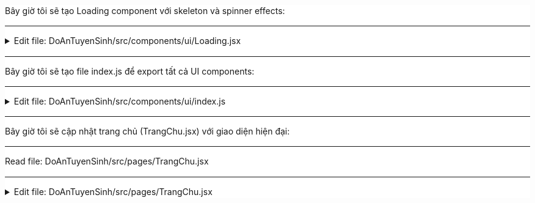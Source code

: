 Bây giờ tôi sẽ tạo Loading component với skeleton và spinner effects:

---

<details><summary>Edit file: DoAnTuyenSinh/src/components/ui/Loading.jsx</summary></details>

---

Bây giờ tôi sẽ tạo file index.js để export tất cả UI components:

---

<details><summary>Edit file: DoAnTuyenSinh/src/components/ui/index.js</summary></details>

---

Bây giờ tôi sẽ cập nhật trang chủ (TrangChu.jsx) với giao diện hiện đại:

---

Read file: DoAnTuyenSinh/src/pages/TrangChu.jsx

---

<details><summary>Edit file: DoAnTuyenSinh/src/pages/TrangChu.jsx</summary>

Tôi sẽ cập nhật trang chủ với giao diện hiện đại sử dụng các UI components mới và hiệu ứng glassmorphism

**Chunk 1**
Lines added: 5, lines removed: undefined

```diff
@@ -17,5 +17,10 @@
    FaBookOpen,
    FaTimes,
+   FaUserGraduate,
+   FaChartLine,
+   FaHandshake,
+   FaInnovation,
  } from "react-icons/fa";
+ import { Button, Card, Modal, Loading } from "../components/ui";
  import WaveBackground from "../components/lightswind/wave-background.js";
  import GradientButton from "../components/lightswind/gradient-button.js";
```

**Chunk 2**
Lines added: 267, lines removed: 797

```diff
@@ -103,889 +108,359 @@
        }
      }
-   }
- };
- 
- // Optimized floating animation
- const FLOATING_ANIMATION = {
-   y: [0, -8, 0],
+   },
+ 
+   float: {
+     y: [0, -10, 0],
+     transition: {
+       duration: 3,
+       repeat: Infinity,
+       ease: "easeInOut"
+     }
+   },
+ 
+   glow: {
```